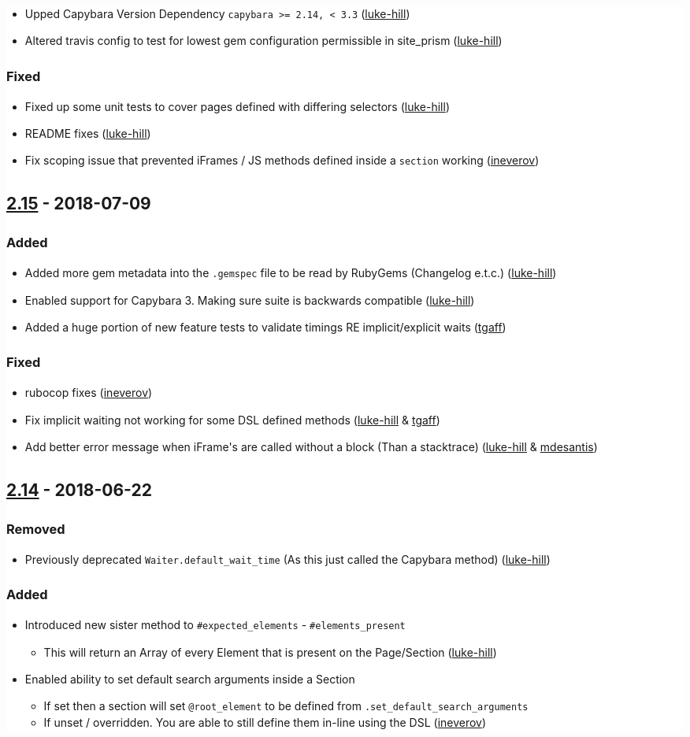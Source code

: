 - Upped Capybara Version Dependency `capybara >= 2.14, < 3.3`
([luke-hill])

- Altered travis config to test for lowest gem configuration permissible in site_prism
([luke-hill])

### Fixed
- Fixed up some unit tests to cover pages defined with differing selectors
([luke-hill])

- README fixes
([luke-hill])

- Fix scoping issue that prevented iFrames / JS methods defined inside a `section` working
([ineverov])

## [2.15] - 2018-07-09
### Added
- Added more gem metadata into the `.gemspec` file to be read by RubyGems (Changelog e.t.c.)
([luke-hill])

- Enabled support for Capybara 3. Making sure suite is backwards compatible
([luke-hill])

- Added a huge portion of new feature tests to validate timings RE implicit/explicit waits
([tgaff])

### Fixed
- rubocop fixes
([ineverov])

- Fix implicit waiting not working for some DSL defined methods
([luke-hill] & [tgaff])

- Add better error message when iFrame's are called without a block (Than a stacktrace)
([luke-hill] & [mdesantis])

## [2.14] - 2018-06-22
### Removed
- Previously deprecated `Waiter.default_wait_time` (As this just called the Capybara method)
([luke-hill])

### Added
- Introduced new sister method to `#expected_elements` - `#elements_present`
  - This will return an Array of every Element that is present on the Page/Section
([luke-hill])

- Enabled ability to set default search arguments inside a Section
  - If set then a section will set `@root_element` to be defined from `.set_default_search_arguments`
  - If unset / overridden. You are able to still define them in-line using the DSL
([ineverov])


[main]:       https://github.com/site-prism/site_prism/compare/v5.0.4...HEAD
[5.0.4]:      https://github.com/site-prism/site_prism/compare/v5.0.3...v5.0.4
[5.0.3]:      https://github.com/site-prism/site_prism/compare/v5.0.2...v5.0.3
[5.0.2]:      https://github.com/site-prism/site_prism/compare/v5.0.1...v5.0.2
[5.0.1]:      https://github.com/site-prism/site_prism/compare/v5.0...v5.0.1
[5.0]:        https://github.com/site-prism/site_prism/compare/v5.0.beta...v5.0
[5.0.beta]:   https://github.com/site-prism/site_prism/compare/v4.0.3...v5.0.beta
[4.0.3]:      https://github.com/site-prism/site_prism/compare/v4.0.2...v4.0.3
[4.0.2]:      https://github.com/site-prism/site_prism/compare/v4.0.1...v4.0.2
[4.0.1]:      https://github.com/site-prism/site_prism/compare/v4.0...v4.0.1
[4.0]:        https://github.com/site-prism/site_prism/compare/v4.0.beta...v4.0
[4.0.beta]:   https://github.com/site-prism/site_prism/compare/v3.7.3...v4.0.beta
[3.7.3]:      https://github.com/site-prism/site_prism/compare/v3.7.2...v3.7.3
[3.7.2]:      https://github.com/site-prism/site_prism/compare/v3.7.1...v3.7.2
[3.7.1]:      https://github.com/site-prism/site_prism/compare/v3.7...v3.7.1
[3.7]:        https://github.com/site-prism/site_prism/compare/v3.6...v3.7
[3.6]:        https://github.com/site-prism/site_prism/compare/v3.5...v3.6
[3.5]:        https://github.com/site-prism/site_prism/compare/v3.4.2...v3.5
[3.4.2]:      https://github.com/site-prism/site_prism/compare/v3.4.1...v3.4.2
[3.4.1]:      https://github.com/site-prism/site_prism/compare/v3.4...v3.4.1
[3.4]:        https://github.com/site-prism/site_prism/compare/v3.3...v3.4
[3.3]:        https://github.com/site-prism/site_prism/compare/v3.2...v3.3
[3.2]:        https://github.com/site-prism/site_prism/compare/v3.1...v3.2
[3.1]:        https://github.com/site-prism/site_prism/compare/v3.0.3...v3.1
[3.0.3]:      https://github.com/site-prism/site_prism/compare/v3.0.2...v3.0.3
[3.0.2]:      https://github.com/site-prism/site_prism/compare/v3.0.1...v3.0.2
[3.0.1]:      https://github.com/site-prism/site_prism/compare/v3.0...v3.0.1
[3.0]:        https://github.com/site-prism/site_prism/compare/v3.0.beta...v3.0
[3.0.beta]:   https://github.com/site-prism/site_prism/compare/v2.17.1...v3.0.beta
[2.17.1]:     https://github.com/site-prism/site_prism/compare/v2.17...v2.17.1
[2.17]:       https://github.com/site-prism/site_prism/compare/v2.16...v2.17
[2.16]:       https://github.com/site-prism/site_prism/compare/v2.15.1...v2.16
[2.15.1]:     https://github.com/site-prism/site_prism/compare/v2.15...v2.15.1
[2.15]:       https://github.com/site-prism/site_prism/compare/v2.14...v2.15
[2.14]:       https://github.com/site-prism/site_prism/compare/v2.13...v2.14
[2.13]:       https://github.com/site-prism/site_prism/compare/v2.12...v2.13
[2.12]:       https://github.com/site-prism/site_prism/compare/v2.11...v2.12
[2.11]:       https://github.com/site-prism/site_prism/compare/v2.10...v2.11
[2.10]:       https://github.com/site-prism/site_prism/compare/v2.9.1...v2.10
[2.9.1]:      https://github.com/site-prism/site_prism/compare/v2.9...v2.9.1
[2.9]:        https://github.com/site-prism/site_prism/compare/v2.8...v2.9
[2.8]:        https://github.com/site-prism/site_prism/compare/v2.7...v2.8
[2.7]:        https://github.com/site-prism/site_prism/compare/v2.6...v2.7
[2.6]:        https://github.com/site-prism/site_prism/compare/v2.5...v2.6
[2.5]:        https://github.com/site-prism/site_prism/compare/v2.4...v2.5
[2.4]:        https://github.com/site-prism/site_prism/compare/v2.3...v2.4
[2.3]:        https://github.com/site-prism/site_prism/compare/v2.2...v2.3
[2.2]:        https://github.com/site-prism/site_prism/compare/v2.1...v2.2
[2.1]:        https://github.com/site-prism/site_prism/compare/v2.0...v2.1
[2.0]:        https://github.com/site-prism/site_prism/compare/v1.4...v2.0
[1.4]:        https://github.com/site-prism/site_prism/compare/v1.3...v1.4
[1.3]:        https://github.com/site-prism/site_prism/compare/v1.2...v1.3
[1.2]:        https://github.com/site-prism/site_prism/compare/v1.1.1...v1.2
[1.1.1]:      https://github.com/site-prism/site_prism/compare/v1.1...v1.1.1
[1.1]:        https://github.com/site-prism/site_prism/compare/v1.0...v1.1
[1.0]:        https://github.com/site-prism/site_prism/compare/v0.9.9...v1.0
[0.9.9]:      https://github.com/site-prism/site_prism/compare/v0.9.8...v0.9.9
[0.9.8]:      https://github.com/site-prism/site_prism/compare/v0.9.7...v0.9.8
[0.9.7]:      https://github.com/site-prism/site_prism/compare/v0.9.6...v0.9.7
[0.9.6]:      https://github.com/site-prism/site_prism/compare/v0.9.5...v0.9.6
[0.9.5]:      https://github.com/site-prism/site_prism/compare/v0.9.4...v0.9.5
[0.9.4]:      https://github.com/site-prism/site_prism/compare/v0.9.3...v0.9.4
[0.9.3]:      https://github.com/site-prism/site_prism/compare/v0.9.2...v0.9.3
[0.9.2]:      https://github.com/site-prism/site_prism/compare/v0.9.1...v0.9.2
[0.9.1]:      https://github.com/site-prism/site_prism/compare/v0.9...v0.9.1
[0.9]:        https://github.com/site-prism/site_prism/compare/7b15706...v0.9
[natritmeyer]:    https://github.com/natritmeyer
[andyw8]:         https://github.com/andyw8
[remi]:           https://github.com/remi
[nathanbain]:     https://github.com/nathanbain
[3coins]:         https://github.com/3coins
[dnesteryuk]:     https://github.com/dnesteryuk
[abotalov]:       https://github.com/abotalov
[therabidbanana]: https://github.com/therabidbanana
[johnwake]:       https://github.com/johnwake
[j16r]:           https://github.com/j16r
[mikekelly]:      https://github.com/mikekelly
[antonio]:        https://github.com/antonio
[LukasMac]:       https://github.com/LukasMac
[tmertens]:       https://github.com/tmertens
[modsognir]:      https://github.com/modsognir
[Mustang949]:     https://github.com/tmertens
[mrsutter]:       https://github.com/mrsutter
[tommyh]:         https://github.com/tommyh
[bassneck]:       https://github.com/bassneck
[soulcutter]:     https://github.com/soulcutter
[KarthikDot]:     https://github.com/KarthikDot
[tgaff]:          https://github.com/tgaff
[petergoldstein]: https://github.com/petergoldstein
[rugginoso]:      https://github.com/rugginoso
[vanburg]:        https://github.com/vanburg
[jonathanchrisp]: https://github.com/jonathanchrisp
[jmileham]:       https://github.com/jmileham
[sponte]:         https://github.com/sponte
[csgavino]:       https://github.com/csgavino
[tpbowden]:       https://github.com/tpbowden
[mnohai-mdsol]:   https://github.com/mnohai-mdsol
[khaidpham]:      https://github.com/khaidpham
[benlovell]:      https://github.com/benlovell
[nitinsurfs]:     https://github.com/nitinsurfs
[cantonic]:       https://github.com/cantonic
[bhaibel]:        https://github.com/bhaibel
[ddzz]:           https://github.com/ddzz
[whoojemaflip]:   https://github.com/whoojemaflip
[tobithiel]:      https://github.com/tobithiel
[luke-hill]:      https://github.com/luke-hill
[RustyNail]:      https://github.com/RustyNail
[iwollmann]:      https://github.com/iwollmann
[TheMetalCode]:   https://github.com/TheMetalCode
[kei2100]:        https://github.com/kei2100
[ricmatsui]:      https://github.com/ricmatsui
[ilyasgaraev]:    https://github.com/ilyasgaraev
[ricmatsui]:      https://github.com/ricmatsui
[robd]:           https://github.com/robd
[ineverov]:       https://github.com/ineverov
[twalpole]:       https://github.com/twalpole
[jgs731]:         https://github.com/jgs731
[mdesantis]:      https://github.com/mdesantis
[JaniJegoroff]:   https://github.com/JaniJegoroff
[Systho]:         https://github.com/Systho
[menge101]:       https://github.com/menge101
[TheSpartan1980]: https://github.com/TheSpartan1980
[tadashi0713]:    https://github.com/tadashi0713
[JanStevens]:     https://github.com/JanStevens
[dkniffin]:       https://github.com/dkniffin
[hoffi]:          https://github.com/hoffi
[igas]:           https://github.com/igas
[oieioi]:         https://github.com/oieioi
[anuj-ssharma]:   https://github.com/anuj-ssharma
[sos4nt]:         https://github.com/sos4nt
[lparry]:         https://github.com/lparry
[asavageiv]:      https://github.com/asavageiv
[teyamagu]:       https://github.com/teyamagu
[Be-brand]:       https://github.com/Be-brand
[diego-aslz]:     https://github.com/diego-aslz
[leoarnold]:      https://github.com/leoarnold
[souchan2000]:    https://github.com/souchan2000